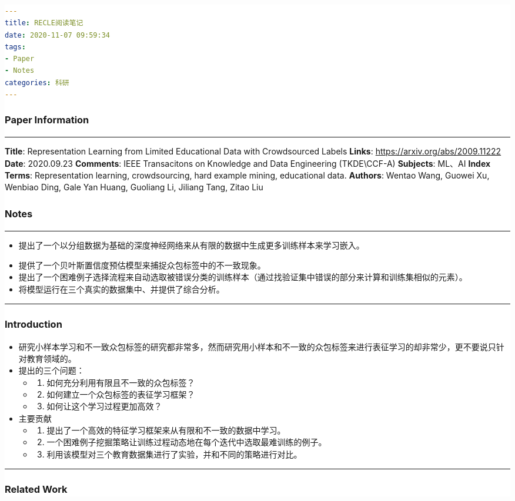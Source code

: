 ```yaml
---
title: RECLE阅读笔记
date: 2020-11-07 09:59:34
tags:
- Paper
- Notes
categories: 科研
---
```


### Paper Information

------

**Title**: Representation Learning from Limited Educational Data with                                                                                  Crowdsourced Labels
**Links**: https://arxiv.org/abs/2009.11222
**Date**: 2020.09.23
**Comments**: IEEE Transacitons on Knowledge and Data Engineering (TKDE\CCF-A)
**Subjects**: ML、AI
**Index Terms**: Representation learning, crowdsourcing, hard example mining, educational data.
**Authors**:  Wentao Wang, Guowei Xu, Wenbiao Ding, Gale Yan Huang, Guoliang Li, Jiliang Tang, Zitao Liu


### Notes

------

- 提出了一个以分组数据为基础的深度神经网络来从有限的数据中生成更多训练样本来学习嵌入。

* 提供了一个贝叶斯置信度预估模型来捕捉众包标签中的不一致现象。
* 提出了一个困难例子选择流程来自动选取被错误分类的训练样本（通过找验证集中错误的部分来计算和训练集相似的元素）。
* 将模型运行在三个真实的数据集中、并提供了综合分析。

---

### Introduction

* 研究小样本学习和不一致众包标签的研究都非常多，然而研究用小样本和不一致的众包标签来进行表征学习的却非常少，更不要说只针对教育领域的。
* 提出的三个问题：
  * 1. 如何充分利用有限且不一致的众包标签？
  * 2. 如何建立一个众包标签的表征学习框架？
  * 3. 如何让这个学习过程更加高效？
* 主要贡献
  * 1. 提出了一个高效的特征学习框架来从有限和不一致的数据中学习。
  * 2. 一个困难例子挖掘策略让训练过程动态地在每个迭代中选取最难训练的例子。
  * 3. 利用该模型对三个教育数据集进行了实验，并和不同的策略进行对比。

---

### Related Work
